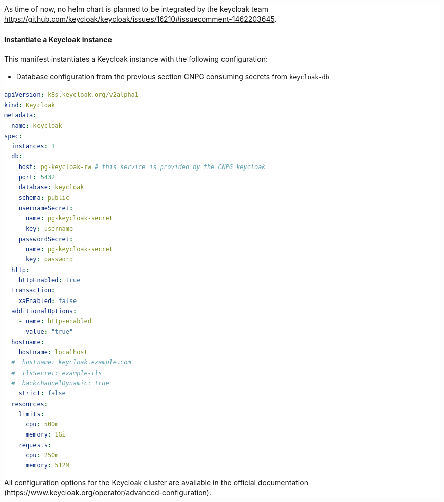 As time of now, no helm chart is planned to be integrated by the keycloak team https://github.com/keycloak/keycloak/issues/16210#issuecomment-1462203645.


#### Instantiate a Keycloak instance

This manifest instantiates a Keycloak instance with the following configuration:

- Database configuration from the previous section CNPG consuming secrets from `keycloak-db`

```yaml
apiVersion: k8s.keycloak.org/v2alpha1
kind: Keycloak
metadata:
  name: keycloak
spec:
  instances: 1
  db:
    host: pg-keycloak-rw # this service is provided by the CNPG keycloak
    port: 5432
    database: keycloak
    schema: public
    usernameSecret:
      name: pg-keycloak-secret
      key: username
    passwordSecret:
      name: pg-keycloak-secret
      key: password
  http:
    httpEnabled: true
  transaction:
    xaEnabled: false
  additionalOptions:
    - name: http-enabled
      value: "true"
  hostname:
    hostname: localhost
  #  hostname: keycloak.example.com
  #  tlsSecret: example-tls
  #  backchannelDynamic: true
    strict: false
  resources:
    limits:
      cpu: 500m
      memory: 1Gi
    requests:
      cpu: 250m
      memory: 512Mi
```

All configuration options for the Keycloak cluster are available in the official documentation (https://www.keycloak.org/operator/advanced-configuration).


